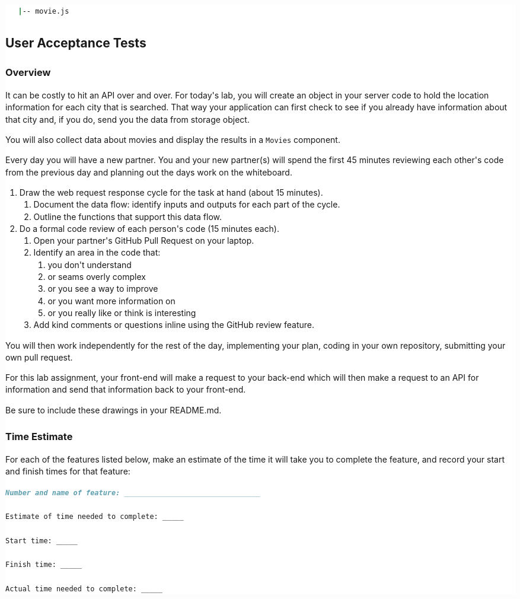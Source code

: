```sh
   |-- movie.js
```

## User Acceptance Tests

### Overview

It can be costly to hit an API over and over. For today's lab, you will create an object in your server code to hold the location information for each city that is searched. That way your application can first check to see if you already have information about that city and, if you do, send you the data from storage object. 

You will also collect data about movies and display the results in a `Movies` component.

Every day you will have a new partner. You and your new partner(s) will spend the first 45 minutes reviewing each other's code from the previous day and planning out the days work on the whiteboard.

1. Draw the web request response cycle for the task at hand (about 15 minutes).
   1. Document the data flow: identify inputs and outputs for each part of the cycle.
   1. Outline the functions that support this data flow.
1. Do a formal code review of each person's code (15 minutes each).
   1. Open your partner's GitHub Pull Request on your laptop.
   1. Identify an area in the code that:
      1. you don't understand
      1. or seams overly complex
      1. or you see a way to improve
      1. or you want more information on
      1. or you really like or think is interesting
   1. Add kind comments or questions inline using the GitHub review feature.

You will then work independently for the rest of the day, implementing your plan, coding in your own repository, submitting your own pull request.

For this lab assignment, your front-end will make a request to your back-end which will then make a request to an API for information and send that information back to your front-end.

Be sure to include these drawings in your README.md.

### Time Estimate

For each of the features listed below, make an estimate of the time it will take you to complete the feature, and record your start and finish times for that feature:

```markdown
Number and name of feature: ________________________________

Estimate of time needed to complete: _____

Start time: _____

Finish time: _____

Actual time needed to complete: _____
```
